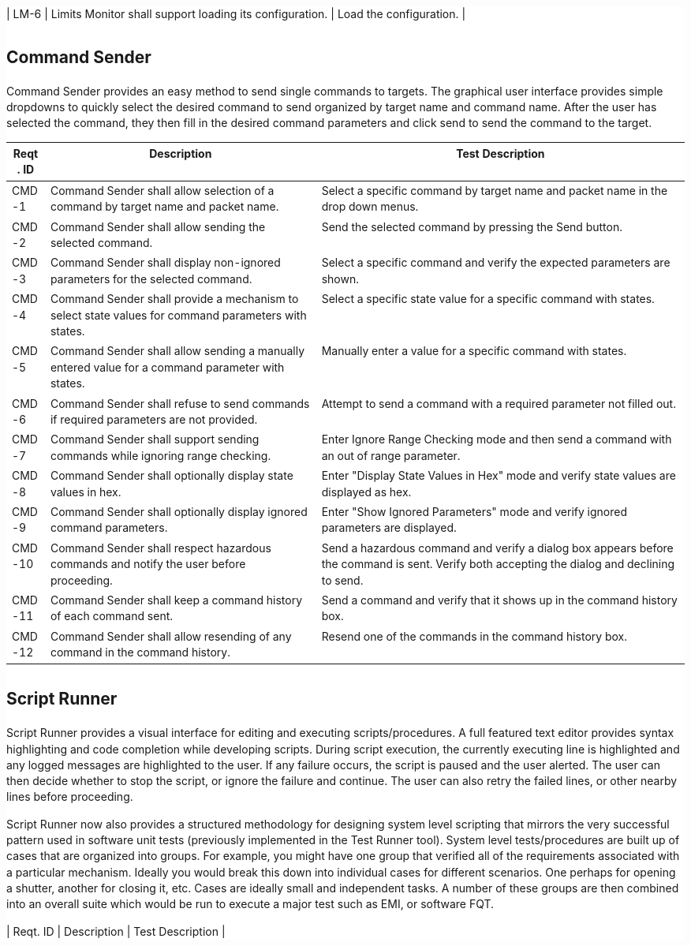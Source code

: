 | LM-6     | Limits Monitor shall support loading its configuration.                                         | Load the configuration.                          |

## Command Sender

Command Sender provides an easy method to send single commands to targets. The graphical user interface provides simple dropdowns to quickly select the desired command to send organized by target name and command name. After the user has selected the command, they then fill in the desired command parameters and click send to send the command to the target.

| Reqt. ID | Description                                                                                         | Test Description                                                                                                                             |
| -------- | --------------------------------------------------------------------------------------------------- | -------------------------------------------------------------------------------------------------------------------------------------------- |
| CMD-1    | Command Sender shall allow selection of a command by target name and packet name.                   | Select a specific command by target name and packet name in the drop down menus.                                                             |
| CMD-2    | Command Sender shall allow sending the selected command.                                            | Send the selected command by pressing the Send button.                                                                                       |
| CMD-3    | Command Sender shall display non-ignored parameters for the selected command.                       | Select a specific command and verify the expected parameters are shown.                                                                      |
| CMD-4    | Command Sender shall provide a mechanism to select state values for command parameters with states. | Select a specific state value for a specific command with states.                                                                            |
| CMD-5    | Command Sender shall allow sending a manually entered value for a command parameter with states.    | Manually enter a value for a specific command with states.                                                                                   |
| CMD-6    | Command Sender shall refuse to send commands if required parameters are not provided.               | Attempt to send a command with a required parameter not filled out.                                                                          |
| CMD-7    | Command Sender shall support sending commands while ignoring range checking.                        | Enter Ignore Range Checking mode and then send a command with an out of range parameter.                                                     |
| CMD-8    | Command Sender shall optionally display state values in hex.                                        | Enter "Display State Values in Hex" mode and verify state values are displayed as hex.                                                       |
| CMD-9    | Command Sender shall optionally display ignored command parameters.                                 | Enter "Show Ignored Parameters" mode and verify ignored parameters are displayed.                                                            |
| CMD-10   | Command Sender shall respect hazardous commands and notify the user before proceeding.              | Send a hazardous command and verify a dialog box appears before the command is sent. Verify both accepting the dialog and declining to send. |
| CMD-11   | Command Sender shall keep a command history of each command sent.                                   | Send a command and verify that it shows up in the command history box.                                                                       |
| CMD-12   | Command Sender shall allow resending of any command in the command history.                         | Resend one of the commands in the command history box.                                                                                       |

## Script Runner

Script Runner provides a visual interface for editing and executing scripts/procedures. A full featured text editor provides syntax highlighting and code completion while developing scripts. During script execution, the currently executing line is highlighted and any logged messages are highlighted to the user. If any failure occurs, the script is paused and the user alerted. The user can then decide whether to stop the script, or ignore the failure and continue. The user can also retry the failed lines, or other nearby lines before proceeding.

Script Runner now also provides a structured methodology for designing system level scripting that mirrors the very successful pattern used in software unit tests (previously implemented in the Test Runner tool). System level tests/procedures are built up of cases that are organized into groups. For example, you might have one group that verified all of the requirements associated with a particular mechanism. Ideally you would break this down into individual cases for different scenarios. One perhaps for opening a shutter, another for closing it, etc. Cases are ideally small and independent tasks. A number of these groups are then combined into an overall suite which would be run to execute a major test such as EMI, or software FQT.

| Reqt. ID | Description                                                                                                                                   | Test Description                                                                                                                                                                                                                                                       |